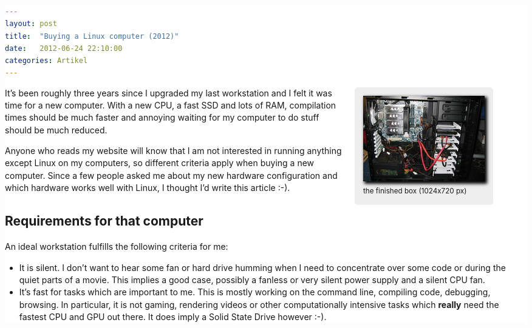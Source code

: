 ```yaml
---
layout: post
title:  "Buying a Linux computer (2012)"
date:   2012-06-24 22:10:00
categories: Artikel
---
```




<div style="float: right; margin-right: 4em; margin-left: 1em; background-color: #eee; padding: 1em; border-radius: 5px">
<a href="/Bilder/linux-computer-2012.jpg"><img src="/Bilder/linux-computer-2012.thumb.jpg" width="200" height="141" alt="Linux computer 2012" border="0" style="box-shadow: 3px 3px 5px 1px #000"></a><br>
<small>the finished box (1024x720 px)</small>
</div>

<p>
It’s been roughly three years since I upgraded my last workstation and I felt
it was time for a new computer. With a new CPU, a fast SSD and lots of RAM,
compilation times should be much faster and annoying waiting for my computer to
do stuff should be much reduced.
</p>

<p>
Anyone who reads my website will know that I am not interested in running
anything except Linux on my computers, so different criteria apply when buying
a new computer. Since a few people asked me about my new hardware configuration
and which hardware works well with Linux, I thought I’d write this article :-).
</p>

<h2>Requirements for that computer</h2>

<p>
An ideal workstation fulfills the following criteria for me:
</p>

<ul>
<li>
It is silent. I don’t want to hear some fan or hard drive humming when I need
to concentrate over some code or during the quiet parts of a movie. This
implies a good case, possibly a fanless or very silent power supply and a
silent CPU fan.
</li>

<li>
It’s fast for tasks which are important to me. This is mostly working on the
command line, compiling code, debugging, browsing. In particular, it is not
gaming, rendering videos or other computationally intensive tasks which
<strong>really</strong> need the fastest CPU and GPU out there. It does imply a
Solid State Drive however :-).
</li>
